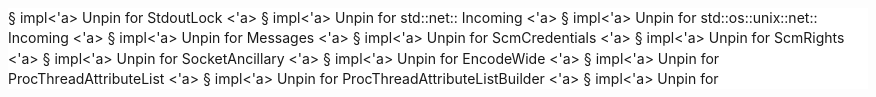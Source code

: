 §
impl<'a>
Unpin
for
StdoutLock
<'a>
§
impl<'a>
Unpin
for std::net::
Incoming
<'a>
§
impl<'a>
Unpin
for std::os::unix::net::
Incoming
<'a>
§
impl<'a>
Unpin
for
Messages
<'a>
§
impl<'a>
Unpin
for
ScmCredentials
<'a>
§
impl<'a>
Unpin
for
ScmRights
<'a>
§
impl<'a>
Unpin
for
SocketAncillary
<'a>
§
impl<'a>
Unpin
for
EncodeWide
<'a>
§
impl<'a>
Unpin
for
ProcThreadAttributeList
<'a>
§
impl<'a>
Unpin
for
ProcThreadAttributeListBuilder
<'a>
§
impl<'a>
Unpin
for